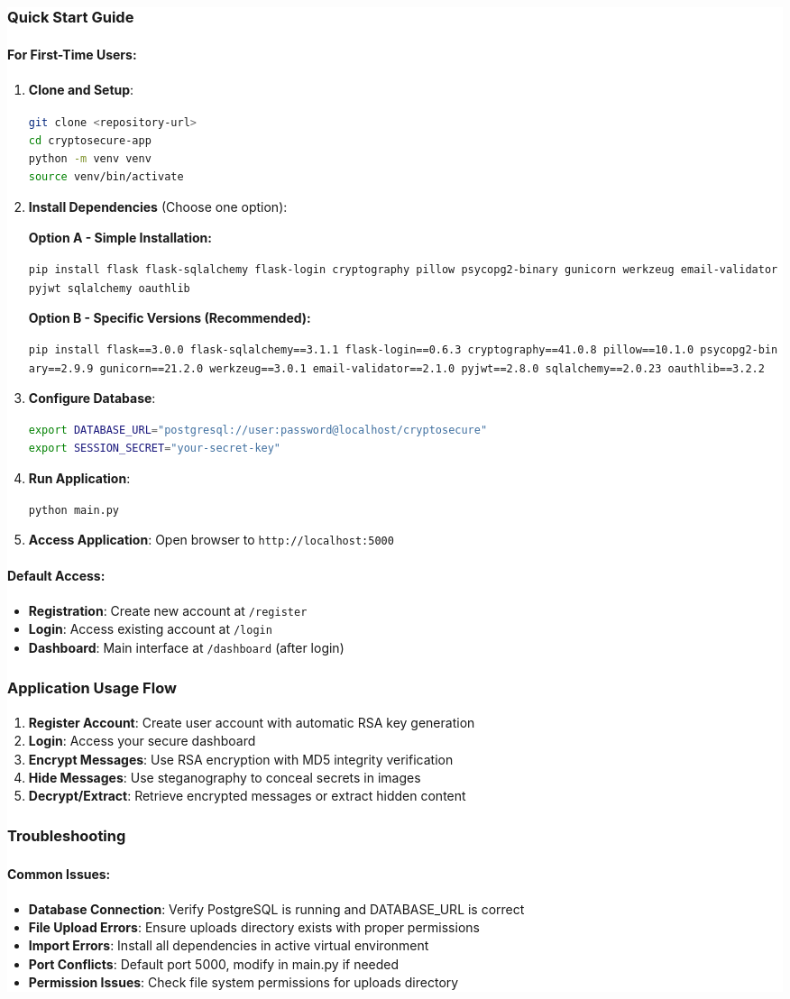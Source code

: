 ### Quick Start Guide

#### For First-Time Users:
1. **Clone and Setup**:
   ```bash
   git clone <repository-url>
   cd cryptosecure-app
   python -m venv venv
   source venv/bin/activate
   ```

2. **Install Dependencies** (Choose one option):
   
   **Option A - Simple Installation:**
   ```bash
   pip install flask flask-sqlalchemy flask-login cryptography pillow psycopg2-binary gunicorn werkzeug email-validator pyjwt sqlalchemy oauthlib
   ```
   
   **Option B - Specific Versions (Recommended):**
   ```bash
   pip install flask==3.0.0 flask-sqlalchemy==3.1.1 flask-login==0.6.3 cryptography==41.0.8 pillow==10.1.0 psycopg2-binary==2.9.9 gunicorn==21.2.0 werkzeug==3.0.1 email-validator==2.1.0 pyjwt==2.8.0 sqlalchemy==2.0.23 oauthlib==3.2.2
   ```

3. **Configure Database**:
   ```bash
   export DATABASE_URL="postgresql://user:password@localhost/cryptosecure"
   export SESSION_SECRET="your-secret-key"
   ```

4. **Run Application**:
   ```bash
   python main.py
   ```

5. **Access Application**:
   Open browser to `http://localhost:5000`

#### Default Access:
- **Registration**: Create new account at `/register`
- **Login**: Access existing account at `/login`
- **Dashboard**: Main interface at `/dashboard` (after login)

### Application Usage Flow

1. **Register Account**: Create user account with automatic RSA key generation
2. **Login**: Access your secure dashboard
3. **Encrypt Messages**: Use RSA encryption with MD5 integrity verification
4. **Hide Messages**: Use steganography to conceal secrets in images
5. **Decrypt/Extract**: Retrieve encrypted messages or extract hidden content

### Troubleshooting

#### Common Issues:
- **Database Connection**: Verify PostgreSQL is running and DATABASE_URL is correct
- **File Upload Errors**: Ensure uploads directory exists with proper permissions
- **Import Errors**: Install all dependencies in active virtual environment
- **Port Conflicts**: Default port 5000, modify in main.py if needed
- **Permission Issues**: Check file system permissions for uploads directory
